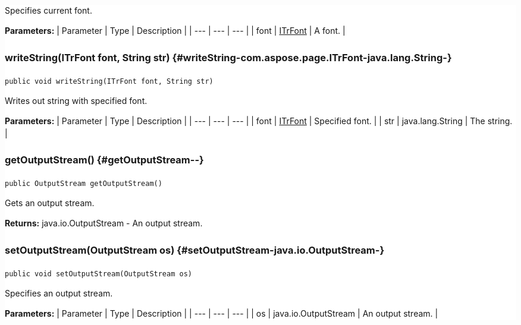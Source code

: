 
Specifies current font.

**Parameters:**
| Parameter | Type | Description |
| --- | --- | --- |
| font | [ITrFont](../../com.aspose.page/itrfont) | A font. |

### writeString(ITrFont font, String str) {#writeString-com.aspose.page.ITrFont-java.lang.String-}
```
public void writeString(ITrFont font, String str)
```


Writes out string with specified font.

**Parameters:**
| Parameter | Type | Description |
| --- | --- | --- |
| font | [ITrFont](../../com.aspose.page/itrfont) | Specified font. |
| str | java.lang.String | The string. |

### getOutputStream() {#getOutputStream--}
```
public OutputStream getOutputStream()
```


Gets an output stream.

**Returns:**
java.io.OutputStream - An output stream.
### setOutputStream(OutputStream os) {#setOutputStream-java.io.OutputStream-}
```
public void setOutputStream(OutputStream os)
```


Specifies an output stream.

**Parameters:**
| Parameter | Type | Description |
| --- | --- | --- |
| os | java.io.OutputStream | An output stream. |

